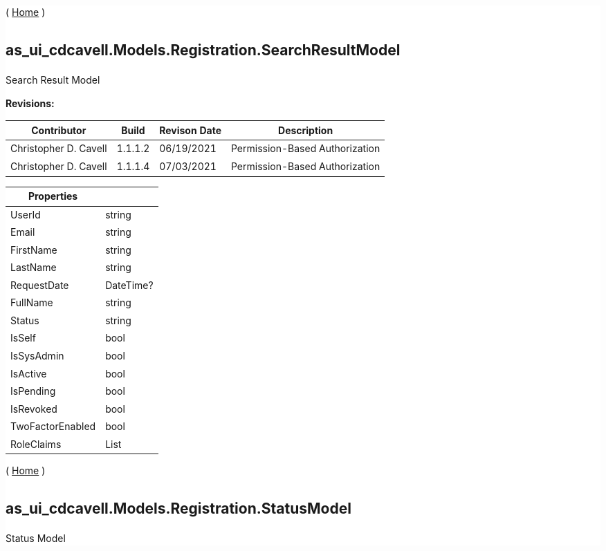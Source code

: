 
( [Home](Home) )


<a name='as_ui_cdcavell.Models.Registration.SearchResultModel'></a>

## as_ui_cdcavell.Models.Registration.SearchResultModel
Search Result Model

__Revisions:__

| Contributor | Build | Revison Date | Description |
|-------------|-------|--------------|-------------|
| Christopher D. Cavell | 1.1.1.2 | 06/19/2021 | Permission-Based Authorization |
| Christopher D. Cavell | 1.1.1.4 | 07/03/2021 | Permission-Based Authorization |


|Properties| |
| - | - |
|UserId|string|
|Email|string|
|FirstName|string|
|LastName|string|
|RequestDate|DateTime?|
|FullName|string|
|Status|string|
|IsSelf|bool|
|IsSysAdmin|bool|
|IsActive|bool|
|IsPending|bool|
|IsRevoked|bool|
|TwoFactorEnabled|bool|
|RoleClaims|List<AspNetUserRoleClaim>|


( [Home](Home) )


<a name='as_ui_cdcavell.Models.Registration.StatusModel'></a>

## as_ui_cdcavell.Models.Registration.StatusModel
Status Model
